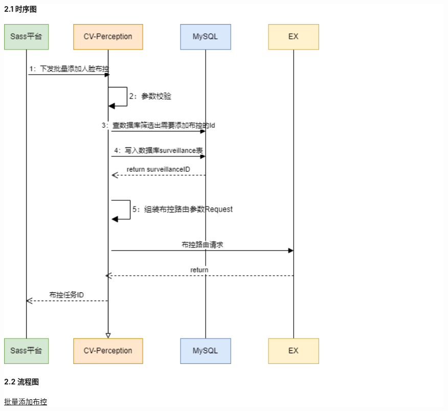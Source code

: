 #### 2.1 时序图

<img src="%E5%AD%A6%E4%B9%A0%E7%AC%94%E8%AE%B0.assets/%E6%89%B9%E9%87%8F%E6%B7%BB%E5%8A%A0%E5%B8%83%E6%8E%A7-%E6%97%B6%E5%BA%8F%E5%9B%BE.drawio.png" alt="批量添加布控-时序图.drawio" style="zoom:123%;" />

#### 2.2 流程图

[批量添加布控](C:\Users\485322\Downloads\批量添加布控-流程图.pdf)
